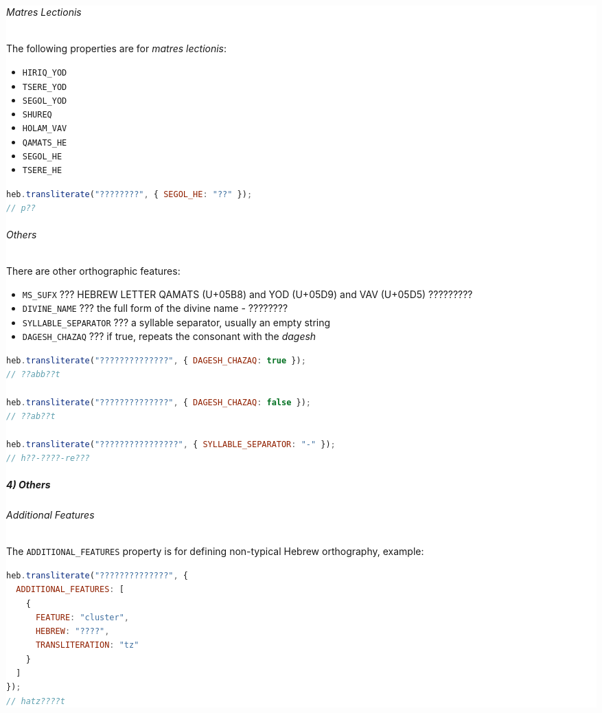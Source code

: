 ###### Matres Lectionis

The following properties are for _matres lectionis_:

- `HIRIQ_YOD`
- `TSERE_YOD`
- `SEGOL_YOD`
- `SHUREQ`
- `HOLAM_VAV`
- `QAMATS_HE`
- `SEGOL_HE`
- `TSERE_HE`

```javascript
heb.transliterate("????????", { SEGOL_HE: "??" });
// p??
```

###### Others

There are other orthographic features:

- `MS_SUFX` ??? HEBREW LETTER QAMATS (U+05B8) and YOD (U+05D9) and VAV (U+05D5) ?????????
- `DIVINE_NAME` ??? the full form of the divine name - ????????
- `SYLLABLE_SEPARATOR` ??? a syllable separator, usually an empty string
- `DAGESH_CHAZAQ` ??? if true, repeats the consonant with the _dagesh_

```javascript
heb.transliterate("??????????????", { DAGESH_CHAZAQ: true });
// ??abb??t

heb.transliterate("??????????????", { DAGESH_CHAZAQ: false });
// ??ab??t

heb.transliterate("????????????????", { SYLLABLE_SEPARATOR: "-" });
// h??-????-re???
```

##### 4) Others

###### Additional Features

The `ADDITIONAL_FEATURES` property is for defining non-typical Hebrew orthography, example:

```javascript
heb.transliterate("??????????????", {
  ADDITIONAL_FEATURES: [
    {
      FEATURE: "cluster",
      HEBREW: "????",
      TRANSLITERATION: "tz"
    }
  ]
});
// hatz????t
```

